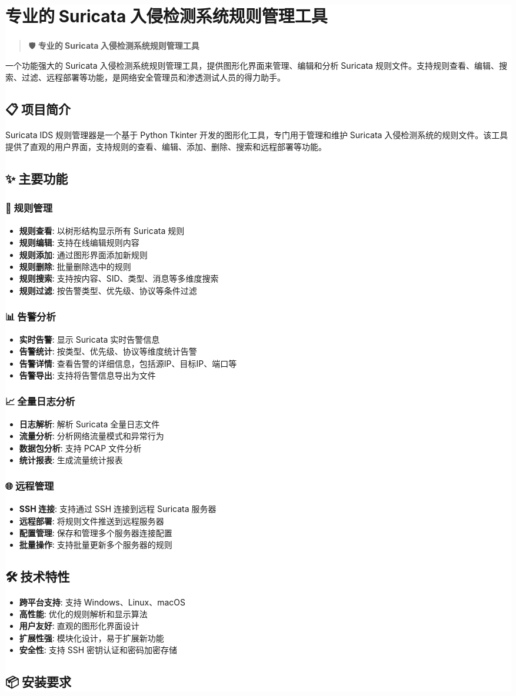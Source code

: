 # 专业的 Suricata 入侵检测系统规则管理工具
> 🛡️ **专业的 Suricata 入侵检测系统规则管理工具**

一个功能强大的 Suricata 入侵检测系统规则管理工具，提供图形化界面来管理、编辑和分析 Suricata 规则文件。支持规则查看、编辑、搜索、过滤、远程部署等功能，是网络安全管理员和渗透测试人员的得力助手。

## 📋 项目简介

Suricata IDS 规则管理器是一个基于 Python Tkinter 开发的图形化工具，专门用于管理和维护 Suricata 入侵检测系统的规则文件。该工具提供了直观的用户界面，支持规则的查看、编辑、添加、删除、搜索和远程部署等功能。

## ✨ 主要功能

### 🔧 规则管理
- **规则查看**: 以树形结构显示所有 Suricata 规则
- **规则编辑**: 支持在线编辑规则内容
- **规则添加**: 通过图形界面添加新规则
- **规则删除**: 批量删除选中的规则
- **规则搜索**: 支持按内容、SID、类型、消息等多维度搜索
- **规则过滤**: 按告警类型、优先级、协议等条件过滤

### 📊 告警分析
- **实时告警**: 显示 Suricata 实时告警信息
- **告警统计**: 按类型、优先级、协议等维度统计告警
- **告警详情**: 查看告警的详细信息，包括源IP、目标IP、端口等
- **告警导出**: 支持将告警信息导出为文件

### 📈 全量日志分析
- **日志解析**: 解析 Suricata 全量日志文件
- **流量分析**: 分析网络流量模式和异常行为
- **数据包分析**: 支持 PCAP 文件分析
- **统计报表**: 生成流量统计报表

### 🌐 远程管理
- **SSH 连接**: 支持通过 SSH 连接到远程 Suricata 服务器
- **远程部署**: 将规则文件推送到远程服务器
- **配置管理**: 保存和管理多个服务器连接配置
- **批量操作**: 支持批量更新多个服务器的规则

## 🛠️ 技术特性

- **跨平台支持**: 支持 Windows、Linux、macOS
- **高性能**: 优化的规则解析和显示算法
- **用户友好**: 直观的图形化界面设计
- **扩展性强**: 模块化设计，易于扩展新功能
- **安全性**: 支持 SSH 密钥认证和密码加密存储

## 📦 安装要求
